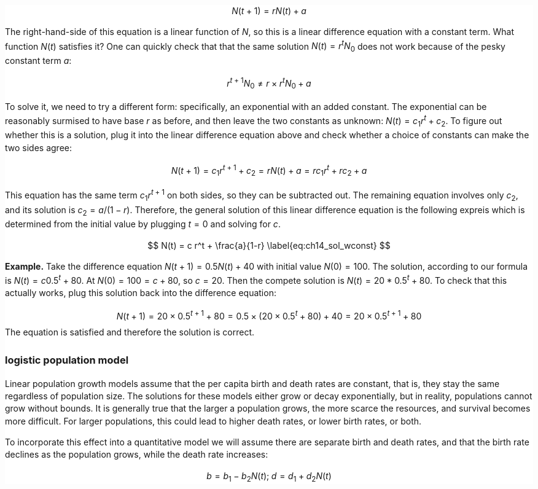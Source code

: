 $$
N(t+1) =  rN(t) + a
$$

The right-hand-side of this equation is a linear function of $N$, so this is a linear difference equation with a constant term. What function $N(t)$ satisfies it? One can quickly check that that the same solution $N(t) = r^t N_0$ does not work because of
the pesky constant term $a$: 

$$
r^{t+1} N_0 \neq r \times r^t N_0 + a
$$

To solve it, we need to try a different form: specifically, an exponential with an added constant. The exponential can be reasonably surmised to have base $r$ as before, and then leave the two constants as unknown: $N(t) = c_1 r^t + c_2$. To figure out whether this is a solution, plug it into the linear difference equation above and check whether a choice of constants can make the two sides agree:

$$
N(t+1) =  c_1 r^{t +1} + c_2 = rN(t) + a  = rc_1 r^t + rc_2+ a
$$ 

This equation has the same term $c_1 r^{t +1}$ on both sides, so they can be subtracted out. The remaining equation involves only $c_2$, and its solution is $c_2 = a/(1-r)$. Therefore, the general solution of this linear difference equation is the following expreis which is determined from the initial value by plugging $t=0$ and solving for $c$.

$$
N(t) = c r^t  + \frac{a}{1-r}
\label{eq:ch14_sol_wconst}
$$

**Example.** Take the difference equation $N(t+1) = 0.5 N(t) + 40$ with initial value $N(0)= 100$. The solution, according to our formula is $N(t) = c 0.5^t + 80$. At $N(0) = 100 = c+80$, so $c=20$. Then the compete solution is  $N(t) = 20*0.5^t + 80$. To check that this actually works, plug this solution back into the difference equation:

$$
N(t+1) = 20 \times 0.5^{t+1} + 80 = 0.5 \times (20 \times 0.5^t + 80) + 40 =  20 \times 0.5^{t+1} + 80
$$
The equation is satisfied and therefore the solution is correct.

### logistic population model

Linear population growth models assume that the per capita birth and death rates are constant, that is, they stay the same regardless of population size. The solutions for these models either grow or decay exponentially, but in reality, populations cannot grow without bounds. It is generally true that the larger a population grows, the more scarce the resources, and survival becomes more difficult. For larger populations, this could lead to higher death rates, or lower birth rates, or both. 

To incorporate this effect into a quantitative model we will assume there are separate birth and death rates, and that the birth rate declines as the population grows, while the death rate increases:

$$
b =  b_1 - b_2 N(t) ; \;   d = d_1 + d_2 N(t)
$$

